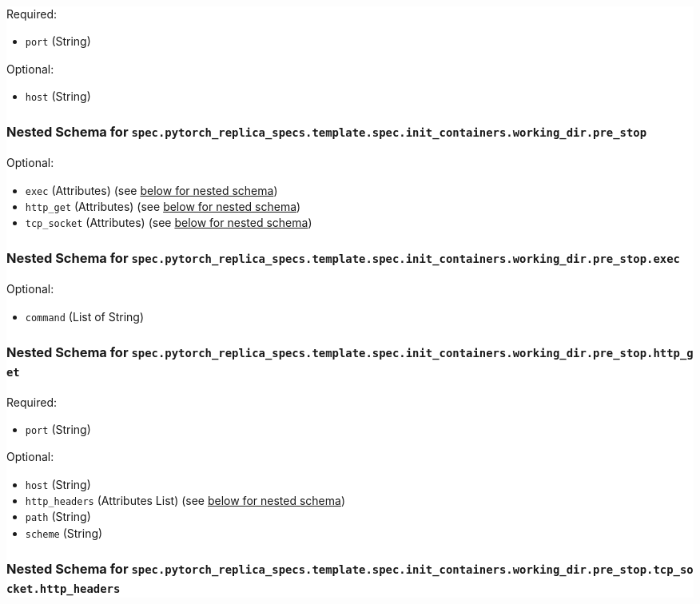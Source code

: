 Required:

- `port` (String)

Optional:

- `host` (String)



<a id="nestedatt--spec--pytorch_replica_specs--template--spec--init_containers--working_dir--pre_stop"></a>
### Nested Schema for `spec.pytorch_replica_specs.template.spec.init_containers.working_dir.pre_stop`

Optional:

- `exec` (Attributes) (see [below for nested schema](#nestedatt--spec--pytorch_replica_specs--template--spec--init_containers--working_dir--pre_stop--exec))
- `http_get` (Attributes) (see [below for nested schema](#nestedatt--spec--pytorch_replica_specs--template--spec--init_containers--working_dir--pre_stop--http_get))
- `tcp_socket` (Attributes) (see [below for nested schema](#nestedatt--spec--pytorch_replica_specs--template--spec--init_containers--working_dir--pre_stop--tcp_socket))

<a id="nestedatt--spec--pytorch_replica_specs--template--spec--init_containers--working_dir--pre_stop--exec"></a>
### Nested Schema for `spec.pytorch_replica_specs.template.spec.init_containers.working_dir.pre_stop.exec`

Optional:

- `command` (List of String)


<a id="nestedatt--spec--pytorch_replica_specs--template--spec--init_containers--working_dir--pre_stop--http_get"></a>
### Nested Schema for `spec.pytorch_replica_specs.template.spec.init_containers.working_dir.pre_stop.http_get`

Required:

- `port` (String)

Optional:

- `host` (String)
- `http_headers` (Attributes List) (see [below for nested schema](#nestedatt--spec--pytorch_replica_specs--template--spec--init_containers--working_dir--pre_stop--tcp_socket--http_headers))
- `path` (String)
- `scheme` (String)

<a id="nestedatt--spec--pytorch_replica_specs--template--spec--init_containers--working_dir--pre_stop--tcp_socket--http_headers"></a>
### Nested Schema for `spec.pytorch_replica_specs.template.spec.init_containers.working_dir.pre_stop.tcp_socket.http_headers`
